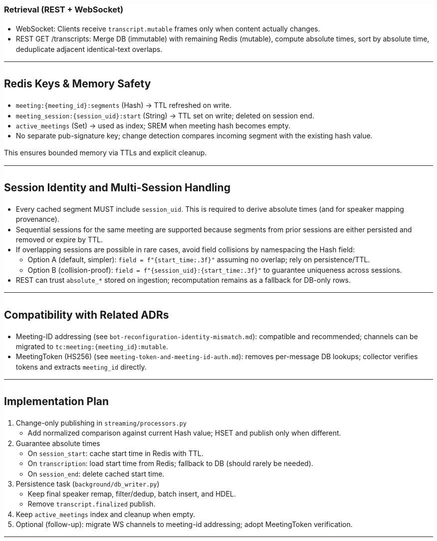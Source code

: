 ### Retrieval (REST + WebSocket)

- WebSocket: Clients receive `transcript.mutable` frames only when content actually changes.
- REST GET /transcripts: Merge DB (immutable) with remaining Redis (mutable), compute absolute times, sort by absolute time, deduplicate adjacent identical-text overlaps.

---

## Redis Keys & Memory Safety

- `meeting:{meeting_id}:segments` (Hash) → TTL refreshed on write.
- `meeting_session:{session_uid}:start` (String) → TTL set on write; deleted on session end.
- `active_meetings` (Set) → used as index; SREM when meeting hash becomes empty.
- No separate pub-signature key; change detection compares incoming segment with the existing hash value.

This ensures bounded memory via TTLs and explicit cleanup.

---

## Session Identity and Multi-Session Handling

- Every cached segment MUST include `session_uid`. This is required to derive absolute times (and for speaker mapping provenance).
- Sequential sessions for the same meeting are supported because segments from prior sessions are either persisted and removed or expire by TTL.
- If overlapping sessions are possible in rare cases, avoid field collisions by namespacing the Hash field:
  - Option A (default, simpler): `field = f"{start_time:.3f}"` assuming no overlap; rely on persistence/TTL.
  - Option B (collision-proof): `field = f"{session_uid}:{start_time:.3f}"` to guarantee uniqueness across sessions.
- REST can trust `absolute_*` stored on ingestion; recomputation remains as a fallback for DB-only rows.

---

## Compatibility with Related ADRs

- Meeting-ID addressing (see `bot-reconfiguration-identity-mismatch.md`): compatible and recommended; channels can be migrated to `tc:meeting:{meeting_id}:mutable`.
- MeetingToken (HS256) (see `meeting-token-and-meeting-id-auth.md`): removes per-message DB lookups; collector verifies tokens and extracts `meeting_id` directly.

---

## Implementation Plan

1. Change-only publishing in `streaming/processors.py`
   - Add normalized comparison against current Hash value; HSET and publish only when different.
2. Guarantee absolute times
   - On `session_start`: cache start time in Redis with TTL.
   - On `transcription`: load start time from Redis; fallback to DB (should rarely be needed).
   - On `session_end`: delete cached start time.
3. Persistence task (`background/db_writer.py`)
   - Keep final speaker remap, filter/dedup, batch insert, and HDEL.
   - Remove `transcript.finalized` publish.
4. Keep `active_meetings` index and cleanup when empty.
5. Optional (follow-up): migrate WS channels to meeting-id addressing; adopt MeetingToken verification.

---